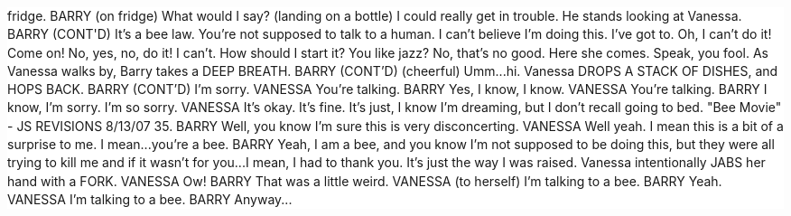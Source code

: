 fridge.
BARRY
(on fridge)
What would I say?
(landing on a bottle)
I could really get in trouble.
He stands looking at Vanessa.
BARRY (CONT'D)
It’s a bee law. You’re not
supposed to talk to a human. I
can’t believe I’m doing this. I’ve
got to. Oh, I can’t do it! Come
on! No, yes, no, do it! I can’t.
How should I start it? You like
jazz? No, that’s no good. Here
she comes. Speak, you fool.
As Vanessa walks by, Barry takes a DEEP BREATH.
BARRY (CONT’D)
(cheerful)
Umm...hi.
Vanessa DROPS A STACK OF DISHES, and HOPS BACK.
BARRY (CONT’D)
I’m sorry.
VANESSA
You’re talking.
BARRY
Yes, I know, I know.
VANESSA
You’re talking.
BARRY
I know, I’m sorry. I’m so sorry.
VANESSA
It’s okay. It’s fine. It’s just, I
know I’m dreaming, but I don’t
recall going to bed.
"Bee Movie" - JS REVISIONS 8/13/07 35.
BARRY
Well, you know I’m sure this is
very disconcerting.
VANESSA
Well yeah. I mean this is a bit of
a surprise to me. I mean...you’re
a bee.
BARRY
Yeah, I am a bee, and you know I’m
not supposed to be doing this, but
they were all trying to kill me and
if it wasn’t for you...I mean, I
had to thank you. It’s just the
way I was raised.
Vanessa intentionally JABS her hand with a FORK.
VANESSA
Ow!
BARRY
That was a little weird.
VANESSA
(to herself)
I’m talking to a bee.
BARRY
Yeah.
VANESSA
I’m talking to a bee.
BARRY
Anyway...